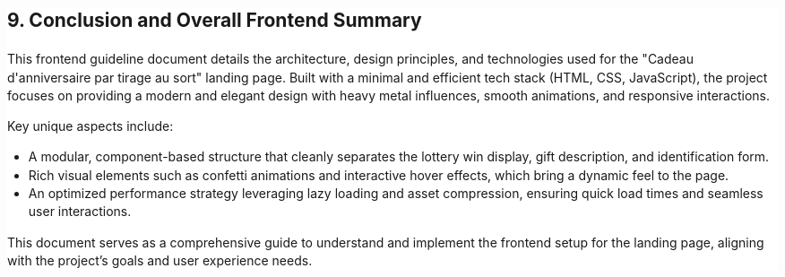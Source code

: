 ## 9. Conclusion and Overall Frontend Summary

This frontend guideline document details the architecture, design principles, and technologies used for the "Cadeau d'anniversaire par tirage au sort" landing page. Built with a minimal and efficient tech stack (HTML, CSS, JavaScript), the project focuses on providing a modern and elegant design with heavy metal influences, smooth animations, and responsive interactions.

Key unique aspects include:
- A modular, component-based structure that cleanly separates the lottery win display, gift description, and identification form.
- Rich visual elements such as confetti animations and interactive hover effects, which bring a dynamic feel to the page.
- An optimized performance strategy leveraging lazy loading and asset compression, ensuring quick load times and seamless user interactions.

This document serves as a comprehensive guide to understand and implement the frontend setup for the landing page, aligning with the project’s goals and user experience needs.